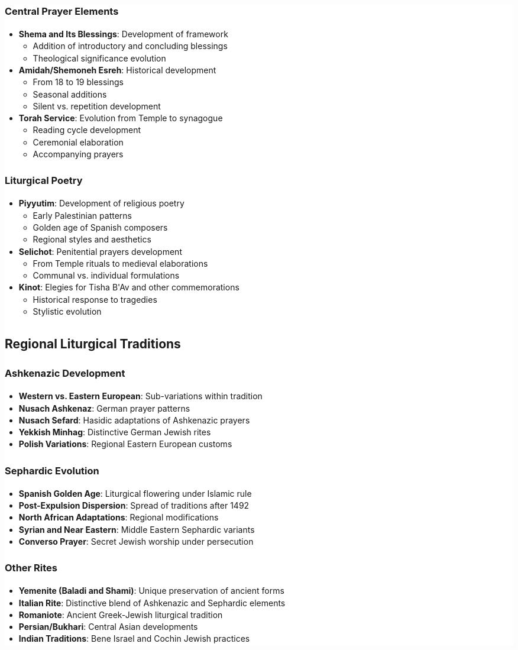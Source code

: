### Central Prayer Elements

- **Shema and Its Blessings**: Development of framework
  - Addition of introductory and concluding blessings
  - Theological significance evolution
- **Amidah/Shemoneh Esreh**: Historical development
  - From 18 to 19 blessings
  - Seasonal additions
  - Silent vs. repetition development
- **Torah Service**: Evolution from Temple to synagogue
  - Reading cycle development
  - Ceremonial elaboration
  - Accompanying prayers

### Liturgical Poetry

- **Piyyutim**: Development of religious poetry
  - Early Palestinian patterns
  - Golden age of Spanish composers
  - Regional styles and aesthetics
- **Selichot**: Penitential prayers development
  - From Temple rituals to medieval elaborations
  - Communal vs. individual formulations
- **Kinot**: Elegies for Tisha B'Av and other commemorations
  - Historical response to tragedies
  - Stylistic evolution

## Regional Liturgical Traditions

### Ashkenazic Development

- **Western vs. Eastern European**: Sub-variations within tradition
- **Nusach Ashkenaz**: German prayer patterns
- **Nusach Sefard**: Hasidic adaptations of Ashkenazic prayers
- **Yekkish Minhag**: Distinctive German Jewish rites
- **Polish Variations**: Regional Eastern European customs

### Sephardic Evolution

- **Spanish Golden Age**: Liturgical flowering under Islamic rule
- **Post-Expulsion Dispersion**: Spread of traditions after 1492
- **North African Adaptations**: Regional modifications
- **Syrian and Near Eastern**: Middle Eastern Sephardic variants
- **Converso Prayer**: Secret Jewish worship under persecution

### Other Rites

- **Yemenite (Baladi and Shami)**: Unique preservation of ancient forms
- **Italian Rite**: Distinctive blend of Ashkenazic and Sephardic elements
- **Romaniote**: Ancient Greek-Jewish liturgical tradition
- **Persian/Bukhari**: Central Asian developments
- **Indian Traditions**: Bene Israel and Cochin Jewish practices
